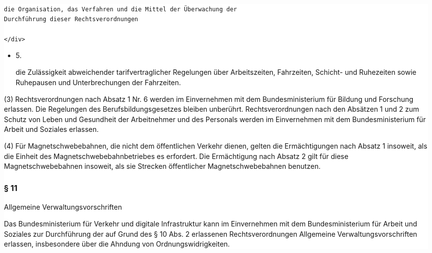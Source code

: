     die Organisation, das Verfahren und die Mittel der Überwachung der
    Durchführung dieser Rechtsverordnungen
    
    </div>

  - 5\.
    
    <div style="">
    
    die Zulässigkeit abweichender tarifvertraglicher Regelungen über
    Arbeitszeiten, Fahrzeiten, Schicht- und Ruhezeiten sowie Ruhepausen
    und Unterbrechungen der Fahrzeiten.
    
    </div>

</div>

<div class="jurAbsatz">

(3) Rechtsverordnungen nach Absatz 1 Nr. 6 werden im Einvernehmen mit
dem Bundesministerium für Bildung und Forschung erlassen. Die Regelungen
des Berufsbildungsgesetzes bleiben unberührt. Rechtsverordnungen nach
den Absätzen 1 und 2 zum Schutz von Leben und Gesundheit der
Arbeitnehmer und des Personals werden im Einvernehmen mit dem
Bundesministerium für Arbeit und Soziales erlassen.

</div>

<div class="jurAbsatz">

(4) Für Magnetschwebebahnen, die nicht dem öffentlichen Verkehr dienen,
gelten die Ermächtigungen nach Absatz 1 insoweit, als die Einheit des
Magnetschwebebahnbetriebes es erfordert. Die Ermächtigung nach Absatz 2
gilt für diese Magnetschwebebahnen insoweit, als sie Strecken
öffentlicher Magnetschwebebahnen benutzen.

</div>

</div>

</div>

</div>

<span id="BJNR101900996BJNE001104305.html"></span>

### § 11  
Allgemeine Verwaltungsvorschriften

<div>

<div class="jnhtml">

<div>

<div class="jurAbsatz">

Das Bundesministerium für Verkehr und digitale Infrastruktur kann im
Einvernehmen mit dem Bundesministerium für Arbeit und Soziales zur
Durchführung der auf Grund des § 10 Abs. 2 erlassenen Rechtsverordnungen
Allgemeine Verwaltungsvorschriften erlassen, insbesondere über die
Ahndung von Ordnungswidrigkeiten.
